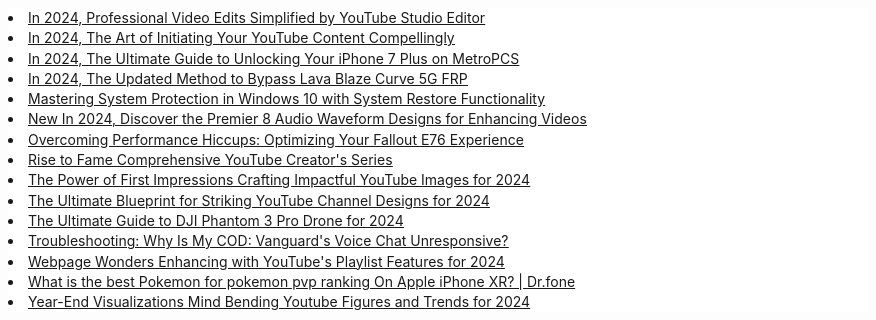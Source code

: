 <li><a href="https://youtube-docs.techidaily.com/24-professional-video-edits-simplified-by-youtube-studio-editor/"><u>In 2024, Professional Video Edits Simplified by YouTube Studio Editor</u></a></li>
<li><a href="https://youtube-docs.techidaily.com/24-the-art-of-initiating-your-youtube-content-compellingly/"><u>In 2024, The Art of Initiating Your YouTube Content Compellingly</u></a></li>
<li><a href="https://sim-unlock.techidaily.com/in-2024-the-ultimate-guide-to-unlocking-your-iphone-7-plus-on-metropcs-by-drfone-ios/"><u>In 2024, The Ultimate Guide to Unlocking Your iPhone 7 Plus on MetroPCS</u></a></li>
<li><a href="https://android-frp.techidaily.com/in-2024-the-updated-method-to-bypass-lava-blaze-curve-5g-frp-by-drfone-android/"><u>In 2024, The Updated Method to Bypass Lava Blaze Curve 5G FRP</u></a></li>
<li><a href="https://win-forum.techidaily.com/mastering-system-protection-in-windows-10-with-system-restore-functionality/"><u>Mastering System Protection in Windows 10 with System Restore Functionality</u></a></li>
<li><a href="https://sound-tweaking.techidaily.com/new-in-2024-discover-the-premier-8-audio-waveform-designs-for-enhancing-videos/"><u>New In 2024, Discover the Premier 8 Audio Waveform Designs for Enhancing Videos</u></a></li>
<li><a href="https://win-answers.techidaily.com/overcoming-performance-hiccups-optimizing-your-fallout-e76-experience/"><u>Overcoming Performance Hiccups: Optimizing Your Fallout E76 Experience</u></a></li>
<li><a href="https://youtube-docs.techidaily.com/to-fame-comprehensive-youtube-creators-series/"><u>Rise to Fame  Comprehensive YouTube Creator's Series</u></a></li>
<li><a href="https://youtube-docs.techidaily.com/ower-of-first-impressions-crafting-impactful-youtube-images-for-2024/"><u>The Power of First Impressions  Crafting Impactful YouTube Images for 2024</u></a></li>
<li><a href="https://youtube-docs.techidaily.com/ltimate-blueprint-for-striking-youtube-channel-designs-for-2024/"><u>The Ultimate Blueprint for Striking YouTube Channel Designs for 2024</u></a></li>
<li><a href="https://fox-hovers.techidaily.com/the-ultimate-guide-to-dji-phantom-3-pro-drone-for-2024/"><u>The Ultimate Guide to DJI Phantom 3 Pro Drone for 2024</u></a></li>
<li><a href="https://sound-issues.techidaily.com/troubleshooting-why-is-my-cod-vanguards-voice-chat-unresponsive/"><u>Troubleshooting: Why Is My COD: Vanguard's Voice Chat Unresponsive?</u></a></li>
<li><a href="https://facebook-video-share.techidaily.com/webpage-wonders-enhancing-with-youtubes-playlist-features-for-2024/"><u>Webpage Wonders  Enhancing with YouTube's Playlist Features for 2024</u></a></li>
<li><a href="https://ios-pokemon-go.techidaily.com/what-is-the-best-pokemon-for-pokemon-pvp-ranking-on-apple-iphone-xr-drfone-by-drfone-virtual-ios/"><u>What is the best Pokemon for pokemon pvp ranking On Apple iPhone XR? | Dr.fone</u></a></li>
<li><a href="https://youtube-docs.techidaily.com/end-visualizations-mind-bending-youtube-figures-and-trends-for-2024/"><u>Year-End Visualizations  Mind Bending Youtube Figures and Trends for 2024</u></a></li>
</ul></div>
